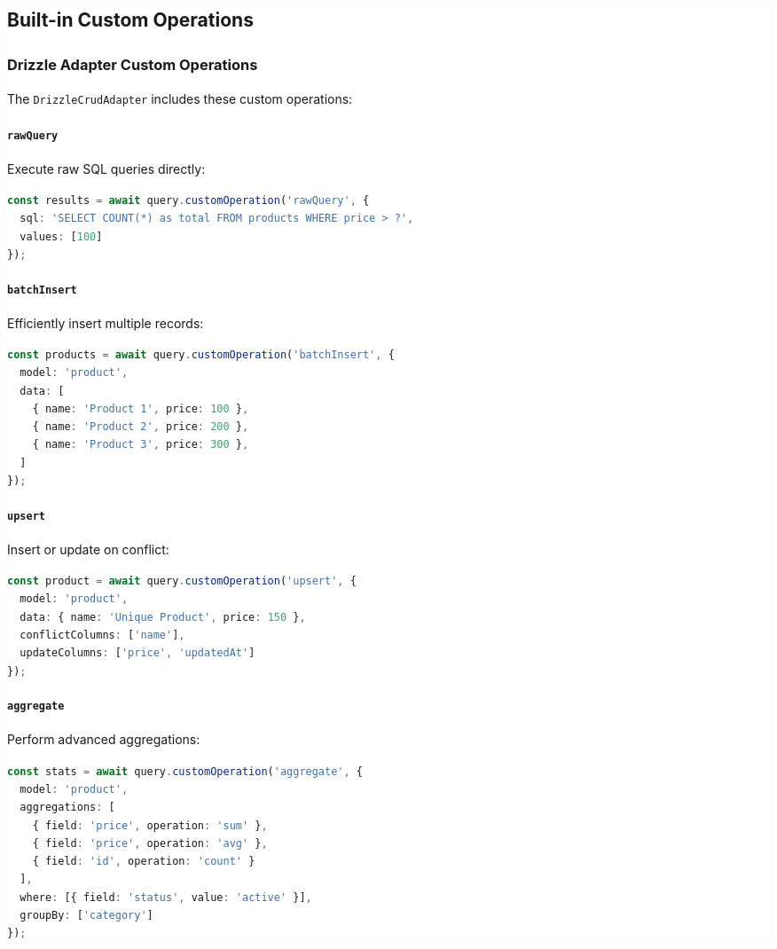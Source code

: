 ## Built-in Custom Operations

### Drizzle Adapter Custom Operations

The `DrizzleCrudAdapter` includes these custom operations:

#### `rawQuery`
Execute raw SQL queries directly:
```typescript
const results = await query.customOperation('rawQuery', {
  sql: 'SELECT COUNT(*) as total FROM products WHERE price > ?',
  values: [100]
});
```

#### `batchInsert`
Efficiently insert multiple records:
```typescript
const products = await query.customOperation('batchInsert', {
  model: 'product',
  data: [
    { name: 'Product 1', price: 100 },
    { name: 'Product 2', price: 200 },
    { name: 'Product 3', price: 300 },
  ]
});
```

#### `upsert`
Insert or update on conflict:
```typescript
const product = await query.customOperation('upsert', {
  model: 'product',
  data: { name: 'Unique Product', price: 150 },
  conflictColumns: ['name'],
  updateColumns: ['price', 'updatedAt']
});
```

#### `aggregate`
Perform advanced aggregations:
```typescript
const stats = await query.customOperation('aggregate', {
  model: 'product',
  aggregations: [
    { field: 'price', operation: 'sum' },
    { field: 'price', operation: 'avg' },
    { field: 'id', operation: 'count' }
  ],
  where: [{ field: 'status', value: 'active' }],
  groupBy: ['category']
});
```
